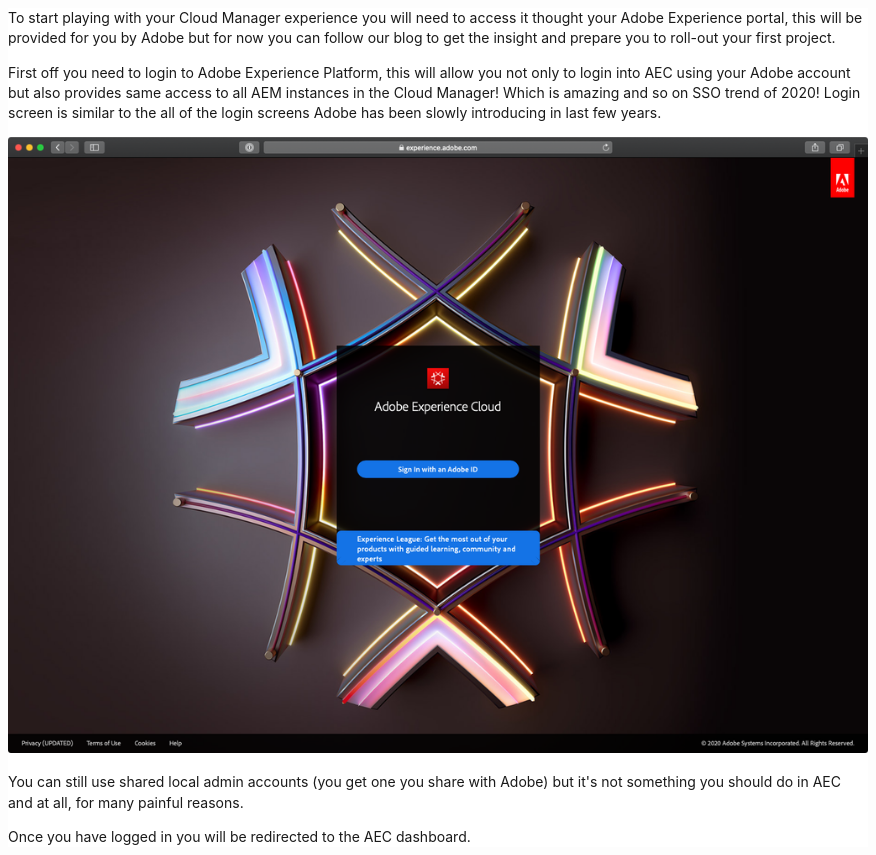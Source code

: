To start playing with your Cloud Manager experience you will need to access it thought your Adobe Experience portal, this will be provided for you by Adobe but for now you can follow our blog to get the insight and prepare you to roll-out your first project. 

First off you need to login to Adobe Experience Platform, this will allow you not only to login into AEC using your Adobe account but also provides same access to all AEM instances in the Cloud Manager! Which is amazing and so on SSO trend of 2020! Login screen is similar to the all of the login screens Adobe has been slowly introducing in last few years. 

![Adobe SSO Login Page](/assets/images/adobe-aec/1-login.png)

You can still use shared local admin accounts (you get one you share with Adobe) but it's not something you should do in AEC and at all, for many painful reasons. 

Once you have logged in you will be redirected to the AEC dashboard.  
